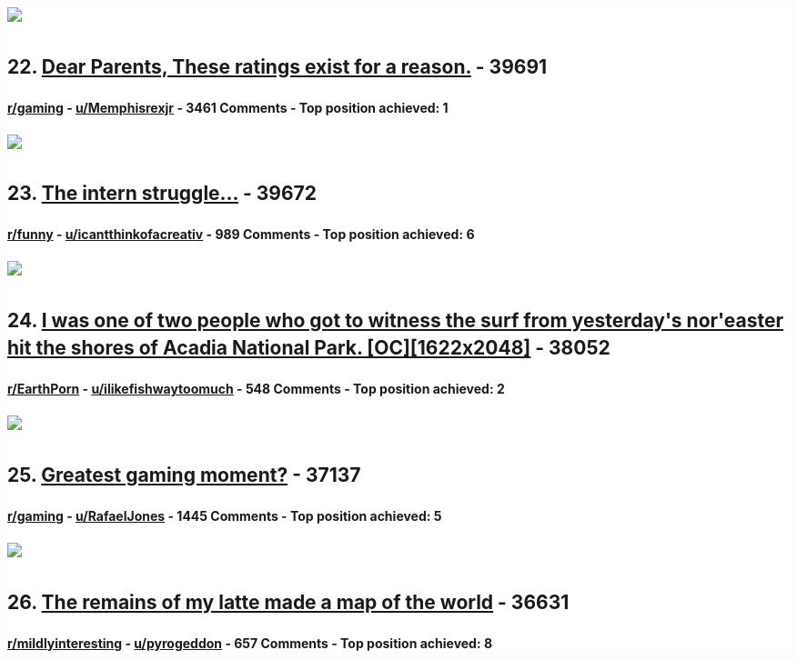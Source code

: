 <a href="https://i.imgur.com/ZPFcffq.gifv"><img src="https://a.thumbs.redditmedia.com/z8LDB4Ugfr-MjNLceXpa_nmatWuSp_JQ7O1vd6dRJG8.jpg"></img></a>

## 22. [Dear Parents, These ratings exist for a reason.](http://reddit.com/r/gaming/comments/8340xq/dear_parents_these_ratings_exist_for_a_reason/) - 39691
#### [r/gaming](http://reddit.com/r/gaming) - [u/Memphisrexjr](http://reddit.com/u/Memphisrexjr) - 3461 Comments - Top position achieved: 1

<a href="https://i.redd.it/hy0mda8a1ok01.png"><img src="https://b.thumbs.redditmedia.com/svCzW7DTmcgnsxFx7oJkgYrg-XsZyNaKtWUQwE--4tg.jpg"></img></a>

## 23. [The intern struggle...](http://reddit.com/r/funny/comments/839dy9/the_intern_struggle/) - 39672
#### [r/funny](http://reddit.com/r/funny) - [u/icantthinkofacreativ](http://reddit.com/u/icantthinkofacreativ) - 989 Comments - Top position achieved: 6

<a href="https://i.redd.it/o1v4pejghsk01.jpg"><img src="https://b.thumbs.redditmedia.com/ey5QI2BnACbpaBA5R2YIRX-zaaS0S5N2ZeGcCZcsrJo.jpg"></img></a>

## 24. [I was one of two people who got to witness the surf from yesterday's nor'easter hit the shores of Acadia National Park. [OC][1622x2048]](http://reddit.com/r/EarthPorn/comments/836t67/i_was_one_of_two_people_who_got_to_witness_the/) - 38052
#### [r/EarthPorn](http://reddit.com/r/EarthPorn) - [u/ilikefishwaytoomuch](http://reddit.com/u/ilikefishwaytoomuch) - 548 Comments - Top position achieved: 2

<a href="https://i.redd.it/t5r6wcrzsqk01.jpg"><img src="https://b.thumbs.redditmedia.com/gsOOZRP3-quACJo1R8Lbl5wQzlb6Bd21wY1oJj1GnWk.jpg"></img></a>

## 25. [Greatest gaming moment?](http://reddit.com/r/gaming/comments/836y55/greatest_gaming_moment/) - 37137
#### [r/gaming](http://reddit.com/r/gaming) - [u/RafaelJones](http://reddit.com/u/RafaelJones) - 1445 Comments - Top position achieved: 5

<a href="https://i.imgur.com/CUrslNO.gifv"><img src="https://b.thumbs.redditmedia.com/EKiBIfmadUcn_r5PMAIhCNH8vWHg5TInm6brpzk-gPc.jpg"></img></a>

## 26. [The remains of my latte made a map of the world](http://reddit.com/r/mildlyinteresting/comments/83aazk/the_remains_of_my_latte_made_a_map_of_the_world/) - 36631
#### [r/mildlyinteresting](http://reddit.com/r/mildlyinteresting) - [u/pyrogeddon](http://reddit.com/u/pyrogeddon) - 657 Comments - Top position achieved: 8
